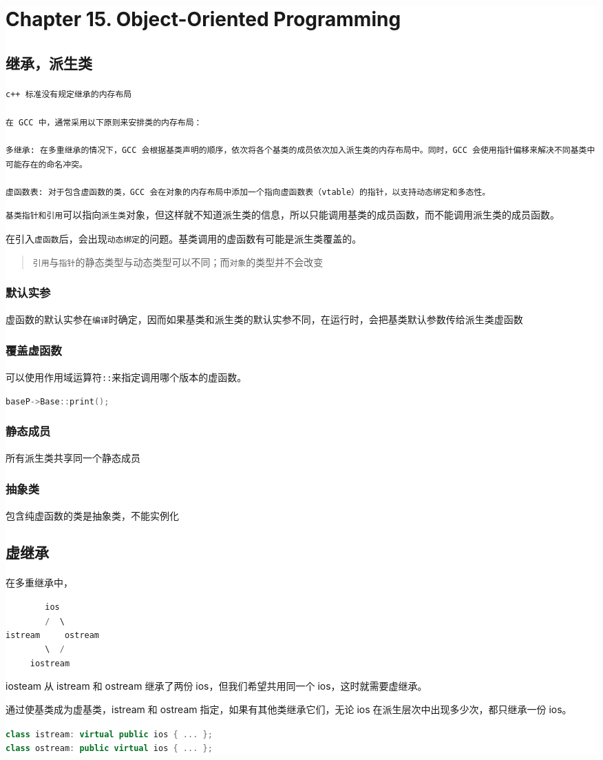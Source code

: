 # Chapter 15. Object-Oriented Programming
## 继承，派生类
``` 
c++ 标准没有规定继承的内存布局

在 GCC 中，通常采用以下原则来安排类的内存布局：

多继承: 在多重继承的情况下，GCC 会根据基类声明的顺序，依次将各个基类的成员依次加入派生类的内存布局中。同时，GCC 会使用指针偏移来解决不同基类中可能存在的命名冲突。

虚函数表: 对于包含虚函数的类，GCC 会在对象的内存布局中添加一个指向虚函数表（vtable）的指针，以支持动态绑定和多态性。
```

`基类指针和引用`可以指向`派生类`对象，但这样就不知道派生类的信息，所以只能调用基类的成员函数，而不能调用派生类的成员函数。

在引入`虚函数`后，会出现`动态绑定`的问题。基类调用的虚函数有可能是派生类覆盖的。

> `引用`与`指针`的静态类型与动态类型可以不同；而`对象`的类型并不会改变

### 默认实参
虚函数的默认实参在`编译`时确定，因而如果基类和派生类的默认实参不同，在运行时，会把基类默认参数传给派生类虚函数


### 覆盖虚函数
可以使用作用域运算符`::`来指定调用哪个版本的虚函数。
``` c++
baseP->Base::print();
```

### 静态成员
所有派生类共享同一个静态成员

### 抽象类
包含纯虚函数的类是抽象类，不能实例化

## 虚继承
在多重继承中，
```c++
        ios
        /  \
istream     ostream
        \  /
     iostream
```
iosteam 从 istream 和 ostream 继承了两份 ios，但我们希望共用同一个 ios，这时就需要虚继承。

通过使基类成为虚基类，istream 和 ostream 指定，如果有其他类继承它们，无论 ios 在派生层次中出现多少次，都只继承一份 ios。

``` c++
class istream: virtual public ios { ... };
class ostream: public virtual ios { ... };
```
